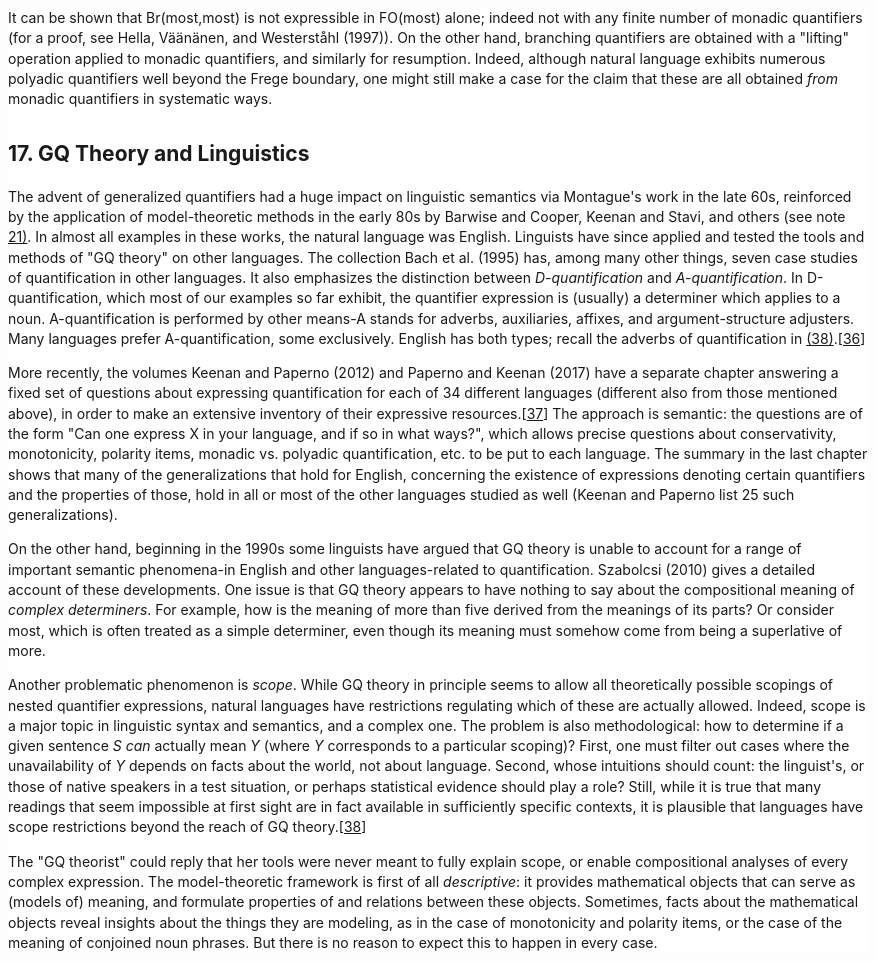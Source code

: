 It can be shown that Br(most,most) is not expressible in FO(most) alone; indeed not with any finite number of monadic quantifiers (for a proof, see Hella, Väänänen, and Westerståhl (1997)). On the other hand, branching quantifiers are obtained with a "lifting" operation applied to monadic quantifiers, and similarly for resumption. Indeed, although natural language exhibits numerous polyadic quantifiers well beyond the Frege boundary, one might still make a case for the claim that these are all obtained *from* monadic quantifiers in systematic ways.

## 17\. GQ Theory and Linguistics

The advent of generalized quantifiers had a huge impact on linguistic semantics via Montague's work in the late 60s, reinforced by the application of model-theoretic methods in the early 80s by Barwise and Cooper, Keenan and Stavi, and others (see note [21)][70]. In almost all examples in these works, the natural language was English. Linguists have since applied and tested the tools and methods of "GQ theory" on other languages. The collection Bach et al. (1995) has, among many other things, seven case studies of quantification in other languages. It also emphasizes the distinction between *D-quantification* and *A-quantification*. In D-quantification, which most of our examples so far exhibit, the quantifier expression is (usually) a determiner which applies to a noun. A-quantification is performed by other means-A stands for adverbs, auxiliaries, affixes, and argument-structure adjusters. Many languages prefer A-quantification, some exclusively. English has both types; recall the adverbs of quantification in [(38)][71].\[[36][72]\]

More recently, the volumes Keenan and Paperno (2012) and Paperno and Keenan (2017) have a separate chapter answering a fixed set of questions about expressing quantification for each of 34 different languages (different also from those mentioned above), in order to make an extensive inventory of their expressive resources.\[[37][73]\] The approach is semantic: the questions are of the form "Can one express X in your language, and if so in what ways?", which allows precise questions about conservativity, monotonicity, polarity items, monadic vs. polyadic quantification, etc. to be put to each language. The summary in the last chapter shows that many of the generalizations that hold for English, concerning the existence of expressions denoting certain quantifiers and the properties of those, hold in all or most of the other languages studied as well (Keenan and Paperno list 25 such generalizations).

On the other hand, beginning in the 1990s some linguists have argued that GQ theory is unable to account for a range of important semantic phenomena-in English and other languages-related to quantification. Szabolcsi (2010) gives a detailed account of these developments. One issue is that GQ theory appears to have nothing to say about the compositional meaning of *complex determiners*. For example, how is the meaning of more than five derived from the meanings of its parts? Or consider most, which is often treated as a simple determiner, even though its meaning must somehow come from being a superlative of more.

Another problematic phenomenon is *scope*. While GQ theory in principle seems to allow all theoretically possible scopings of nested quantifier expressions, natural languages have restrictions regulating which of these are actually allowed. Indeed, scope is a major topic in linguistic syntax and semantics, and a complex one. The problem is also methodological: how to determine if a given sentence *S* *can* actually mean *Y* (where *Y* corresponds to a particular scoping)? First, one must filter out cases where the unavailability of *Y* depends on facts about the world, not about language. Second, whose intuitions should count: the linguist's, or those of native speakers in a test situation, or perhaps statistical evidence should play a role? Still, while it is true that many readings that seem impossible at first sight are in fact available in sufficiently specific contexts, it is plausible that languages have scope restrictions beyond the reach of GQ theory.\[[38][74]\]

The "GQ theorist" could reply that her tools were never meant to fully explain scope, or enable compositional analyses of every complex expression. The model-theoretic framework is first of all *descriptive*: it provides mathematical objects that can serve as (models of) meaning, and formulate properties of and relations between these objects. Sometimes, facts about the mathematical objects reveal insights about the things they are modeling, as in the case of monotonicity and polarity items, or the case of the meaning of conjoined noun phrases. But there is no reason to expect this to happen in every case.


[1]: https://plato.stanford.edu/entries/generalized-quantifiers/notes.html#note-1
[2]: https://plato.stanford.edu/entries/generalized-quantifiers/notes.html#note-2
[3]: https://plato.stanford.edu/entries/generalized-quantifiers/notes.html#note-3
[4]: https://plato.stanford.edu/entries/generalized-quantifiers/notes.html#note-4
[5]: https://plato.stanford.edu/entries/generalized-quantifiers/#QuanCogn
[6]: https://plato.stanford.edu/entries/generalized-quantifiers/notes.html#note-5
[7]: https://plato.stanford.edu/entries/generalized-quantifiers/#ex-all
[8]: https://plato.stanford.edu/entries/generalized-quantifiers/#ex-some
[9]: https://plato.stanford.edu/entries/generalized-quantifiers/#ex-all
[10]: https://plato.stanford.edu/entries/generalized-quantifiers/#ex-some
[11]: https://plato.stanford.edu/entries/generalized-quantifiers/notes.html#note-6
[12]: https://plato.stanford.edu/entries/generalized-quantifiers/#ex-Qsyn
[13]: https://plato.stanford.edu/entries/generalized-quantifiers/#ex-Qsem
[14]: https://plato.stanford.edu/entries/generalized-quantifiers/notes.html#note-7
[15]: https://plato.stanford.edu/entries/generalized-quantifiers/notes.html#note-8
[16]: https://plato.stanford.edu/entries/generalized-quantifiers/notes.html#note-9
[17]: https://plato.stanford.edu/entries/generalized-quantifiers/notes.html#note-10
[18]: https://plato.stanford.edu/entries/generalized-quantifiers/#PolyNatuLangQuan
[19]: https://plato.stanford.edu/entries/generalized-quantifiers/#mjx-eqn-ex-qlist3
[20]: https://plato.stanford.edu/entries/generalized-quantifiers/#mjx-eqn-ex-qlist1
[21]: https://plato.stanford.edu/entries/generalized-quantifiers/#mjx-eqn-ex-qlist3
[22]: https://plato.stanford.edu/entries/generalized-quantifiers/notes.html#note-11
[23]: https://plato.stanford.edu/entries/generalized-quantifiers/#GeneQuanArbiType
[24]: https://plato.stanford.edu/entries/generalized-quantifiers/notes.html#note-12
[25]: https://plato.stanford.edu/entries/generalized-quantifiers/notes.html#note-13
[26]: https://plato.stanford.edu/entries/generalized-quantifiers/notes.html#note-14
[27]: https://plato.stanford.edu/entries/generalized-quantifiers/#ex-rel1
[28]: https://plato.stanford.edu/entries/generalized-quantifiers/notes.html#note-15
[29]: https://plato.stanford.edu/entries/generalized-quantifiers/notes.html#note-16
[30]: https://plato.stanford.edu/entries/generalized-quantifiers/notes.html#note-17
[31]: https://plato.stanford.edu/entries/generalized-quantifiers/notes.html#note-18
[32]: https://plato.stanford.edu/entries/generalized-quantifiers/notes.html#note-19
[33]: https://plato.stanford.edu/entries/generalized-quantifiers/#GeneQuanArbiType
[34]: https://plato.stanford.edu/entries/generalized-quantifiers/#Rela
[35]: https://plato.stanford.edu/entries/generalized-quantifiers/notes.html#note-20
[36]: https://plato.stanford.edu/entries/generalized-quantifiers/notes.html#note-21
[37]: https://plato.stanford.edu/entries/generalized-quantifiers/notes.html#note-22
[38]: https://plato.stanford.edu/entries/generalized-quantifiers/#ex-npvp
[39]: https://plato.stanford.edu/entries/generalized-quantifiers/#ex-npvp
[40]: https://plato.stanford.edu/entries/generalized-quantifiers/#ex-john3
[41]: https://plato.stanford.edu/entries/generalized-quantifiers/#mjx-eqn-ex-qlist3
[42]: https://plato.stanford.edu/entries/generalized-quantifiers/#Rela
[43]: https://plato.stanford.edu/entries/generalized-quantifiers/notes.html#note-23
[44]: https://plato.stanford.edu/entries/generalized-quantifiers/#mjx-eqn-ex-qlist2
[45]: https://plato.stanford.edu/entries/generalized-quantifiers/#mjx-eqn-ex-qlist4
[46]: https://plato.stanford.edu/entries/generalized-quantifiers/notes.html#note-24
[47]: https://plato.stanford.edu/entries/generalized-quantifiers/#mjx-eqn-QA
[48]: https://plato.stanford.edu/entries/generalized-quantifiers/#mjx-eqn-ex-qlist1
[49]: https://plato.stanford.edu/entries/generalized-quantifiers/#Aris
[50]: https://plato.stanford.edu/entries/generalized-quantifiers/notes.html#note-25
[51]: https://plato.stanford.edu/entries/generalized-quantifiers/notes.html#note-26
[52]: https://plato.stanford.edu/entries/generalized-quantifiers/notes.html#note-27
[53]: https://plato.stanford.edu/entries/generalized-quantifiers/#QuanCogn
[54]: https://plato.stanford.edu/entries/generalized-quantifiers/notes.html#note-28
[55]: https://plato.stanford.edu/entries/generalized-quantifiers/notes.html#note-29
[56]: https://plato.stanford.edu/entries/generalized-quantifiers/#ex-poss1
[57]: https://plato.stanford.edu/entries/generalized-quantifiers/#ex-except1
[58]: https://plato.stanford.edu/entries/generalized-quantifiers/notes.html#note-30
[59]: https://plato.stanford.edu/entries/generalized-quantifiers/notes.html#note-31
[60]: https://plato.stanford.edu/entries/generalized-quantifiers/#ex-film
[61]: https://plato.stanford.edu/entries/generalized-quantifiers/notes.html#note-32
[62]: https://plato.stanford.edu/entries/generalized-quantifiers/#ex-res
[63]: https://plato.stanford.edu/entries/generalized-quantifiers/#ex-res1
[64]: https://plato.stanford.edu/entries/generalized-quantifiers/notes.html#note-33
[65]: https://plato.stanford.edu/entries/generalized-quantifiers/#ex-recip2
[66]: https://plato.stanford.edu/entries/generalized-quantifiers/notes.html#note-34
[67]: https://plato.stanford.edu/entries/generalized-quantifiers/#ex-boysgirls
[68]: https://plato.stanford.edu/entries/generalized-quantifiers/#ex-bwbr
[69]: https://plato.stanford.edu/entries/generalized-quantifiers/notes.html#note-35
[70]: https://plato.stanford.edu/entries/generalized-quantifiers/notes.html#note-21
[71]: https://plato.stanford.edu/entries/generalized-quantifiers/#ex-res
[72]: https://plato.stanford.edu/entries/generalized-quantifiers/notes.html#note-36
[73]: https://plato.stanford.edu/entries/generalized-quantifiers/notes.html#note-37
[74]: https://plato.stanford.edu/entries/generalized-quantifiers/notes.html#note-38
[75]: https://plato.stanford.edu/entries/generalized-quantifiers/notes.html#note-39
[76]: https://plato.stanford.edu/entries/generalized-quantifiers/notes.html#note-40
[77]: https://plato.stanford.edu/entries/generalized-quantifiers/#SymmMono
[78]: https://plato.stanford.edu/entries/generalized-quantifiers/#ex-foreign
[79]: https://plato.stanford.edu/entries/generalized-quantifiers/notes.html#note-41
[80]: https://plato.stanford.edu/entries/generalized-quantifiers/#Aris
[81]: https://plato.stanford.edu/entries/generalized-quantifiers/notes.html#note-42
[82]: https://plato.stanford.edu/entries/generalized-quantifiers/notes.html#note-43
[83]: https://plato.stanford.edu/entries/generalized-quantifiers/#ex-boysgirls
[84]: https://plato.stanford.edu/entries/generalized-quantifiers/#GeneQuanComp
[85]: https://plato.stanford.edu/entries/generalized-quantifiers/notes.html#note-44
[86]: https://plato.stanford.edu/entries/generalized-quantifiers/#ex-res
[87]: https://plato.stanford.edu/entries/generalized-quantifiers/#ex-film
[88]: https://plato.stanford.edu/entries/generalized-quantifiers/#ex-recip
[89]: https://plato.stanford.edu/entries/generalized-quantifiers/#ex-recip2
[90]: https://plato.stanford.edu/entries/generalized-quantifiers/#GeneQuanComp
[91]: https://plato.stanford.edu/entries/generalized-quantifiers/#PolyNatuLangQuan
[92]: https://plato.stanford.edu/entries/generalized-quantifiers/notes.html#note-45